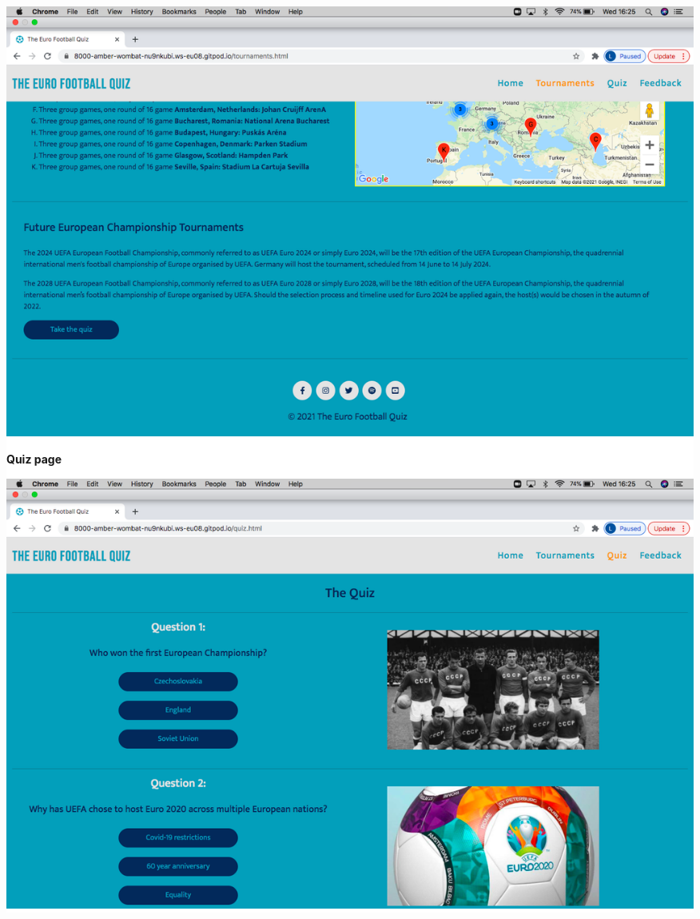 ![Image template](assets/images/readme/testing/web-browsers/chrome/tournament-page-bottom.png)

**Quiz page**

![Image template](assets/images/readme/testing/web-browsers/chrome/quiz-page-top.png)
